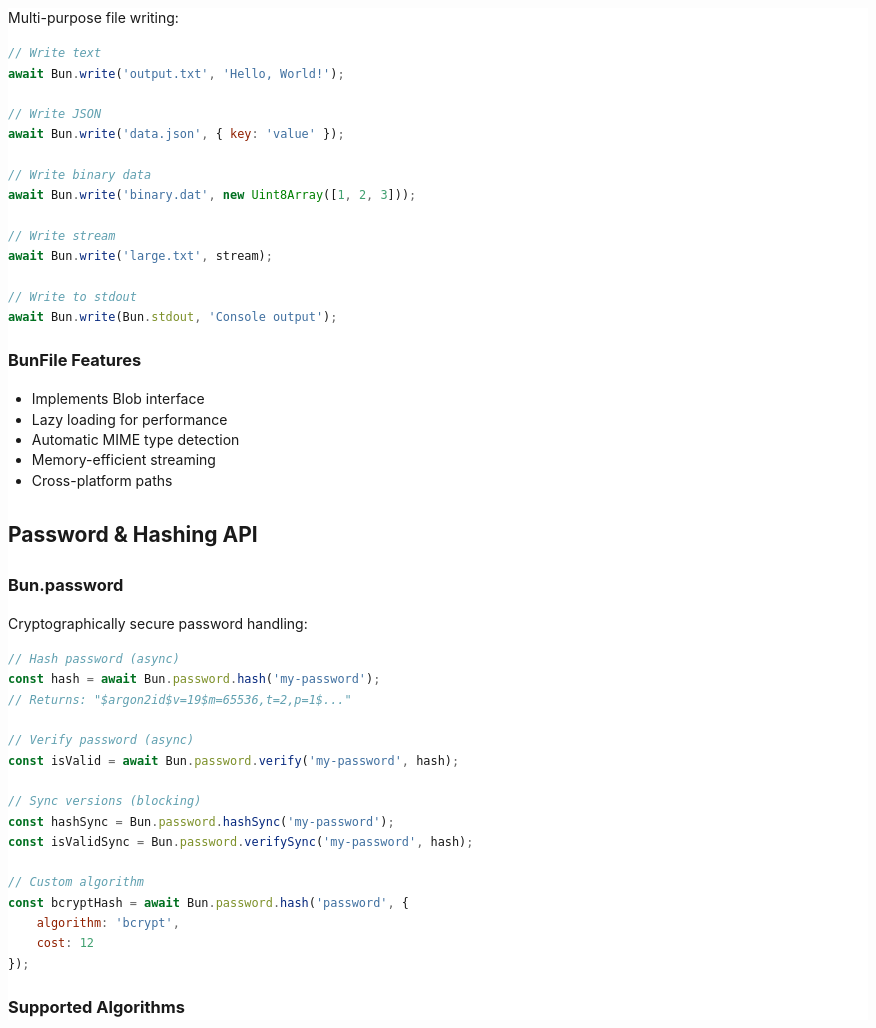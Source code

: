Multi-purpose file writing:

```javascript
// Write text
await Bun.write('output.txt', 'Hello, World!');

// Write JSON
await Bun.write('data.json', { key: 'value' });

// Write binary data
await Bun.write('binary.dat', new Uint8Array([1, 2, 3]));

// Write stream
await Bun.write('large.txt', stream);

// Write to stdout
await Bun.write(Bun.stdout, 'Console output');
```

### BunFile Features

- Implements Blob interface
- Lazy loading for performance
- Automatic MIME type detection
- Memory-efficient streaming
- Cross-platform paths

## Password & Hashing API

### Bun.password

Cryptographically secure password handling:

```javascript
// Hash password (async)
const hash = await Bun.password.hash('my-password');
// Returns: "$argon2id$v=19$m=65536,t=2,p=1$..."

// Verify password (async)
const isValid = await Bun.password.verify('my-password', hash);

// Sync versions (blocking)
const hashSync = Bun.password.hashSync('my-password');
const isValidSync = Bun.password.verifySync('my-password', hash);

// Custom algorithm
const bcryptHash = await Bun.password.hash('password', {
	algorithm: 'bcrypt',
	cost: 12
});
```

### Supported Algorithms
